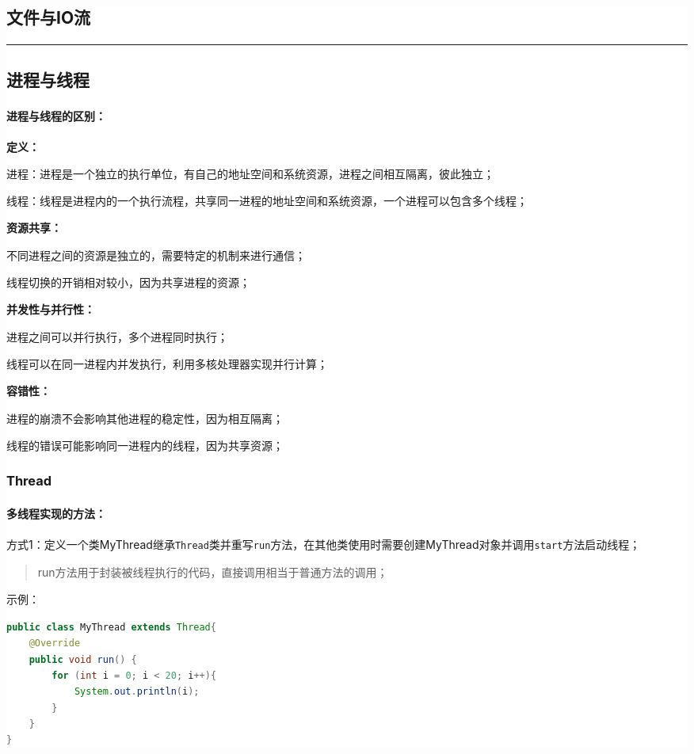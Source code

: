 ## 文件与IO流





---



## 进程与线程



#### 进程与线程的区别：

**定义：**

进程：进程是一个独立的执行单位，有自己的地址空间和系统资源，进程之间相互隔离，彼此独立；

线程：线程是进程内的一个执行流程，共享同一进程的地址空间和系统资源，一个进程可以包含多个线程；

**资源共享：**

不同进程之间的资源是独立的，需要特定的机制来进行通信；

线程切换的开销相对较小，因为共享进程的资源；

**并发性与并行性：**

进程之间可以并行执行，多个进程同时执行；

线程可以在同一进程内并发执行，利用多核处理器实现并行计算；

**容错性：**

进程的崩溃不会影响其他进程的稳定性，因为相互隔离；

线程的错误可能影响同一进程内的线程，因为共享资源；

### Thread

#### 多线程实现的方法：

方式1：定义一个类MyThread继承`Thread`类并重写`run`方法，在其他类使用时需要创建MyThread对象并调用`start`方法启动线程；

> run方法用于封装被线程执行的代码，直接调用相当于普通方法的调用；


示例：

```java
public class MyThread extends Thread{
    @Override
    public void run() {
        for (int i = 0; i < 20; i++){
            System.out.println(i);
        }
    }
}
```
